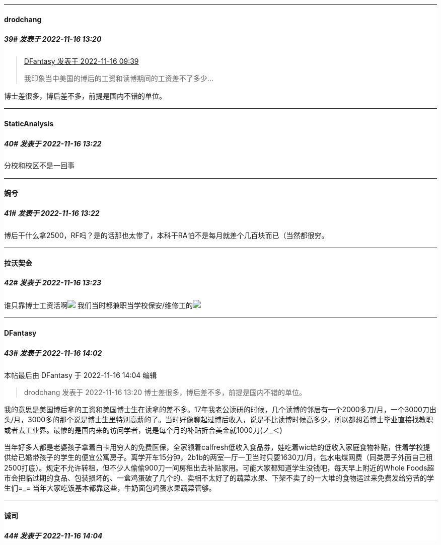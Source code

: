 *****

####  drodchang  
##### 39#       发表于 2022-11-16 13:20

<blockquote><a href="httphttps://bbs.saraba1st.com/2b/forum.php?mod=redirect&amp;goto=findpost&amp;pid=58457557&amp;ptid=2105233" target="_blank">DFantasy 发表于 2022-11-16 09:39</a>

我印象当中美国的博后的工资和读博期间的工资差不了多少…</blockquote>
博士差很多，博后差不多，前提是国内不错的单位。

*****

####  StaticAnalysis  
##### 40#       发表于 2022-11-16 13:22

分校和校区不是一回事

*****

####  婉兮  
##### 41#       发表于 2022-11-16 13:22

博后干什么拿2500，RF吗？是的话那也太惨了，本科干RA怕不是每月就差个几百块而已（当然都很穷。

*****

####  拉沃契金  
##### 42#       发表于 2022-11-16 13:23

谁只靠博士工资活啊<img src="https://static.saraba1st.com/image/smiley/face2017/067.png" referrerpolicy="no-referrer">
我们当时都兼职当学校保安/维修工的<img src="https://static.saraba1st.com/image/smiley/face2017/067.png" referrerpolicy="no-referrer">

*****

####  DFantasy  
##### 43#       发表于 2022-11-16 14:02

 本帖最后由 DFantasy 于 2022-11-16 14:04 编辑 
<blockquote>drodchang 发表于 2022-11-16 13:20
博士差很多，博后差不多，前提是国内不错的单位。</blockquote>
我的意思是美国博后拿的工资和美国博士生在读拿的差不多。17年我老公读研的时候，几个读博的邻居有一个2000多刀/月，一个3000刀出头/月，3000多的那个说是博士生里特别高薪的了。当时好像聊起过博后收入，说是不比读博时候高多少，所以都想着博士毕业直接找教职或者去工业界。最惨的是国内来的访问学者，说是每个月的补贴折合美金就1000刀(ノ_＜)

当年好多人都是老婆孩子拿着白卡用穷人的免费医保，全家领着calfresh低收入食品券，娃吃着wic给的低收入家庭食物补贴，住着学校提供给已婚带孩子的学生的便宜公寓房子。离学开车15分钟，2b1b的两室一厅一卫当时只要1630刀/月，包水电煤网费（同类房子外面自己租2500打底）。规定不允许转租，但不少人偷偷900刀一间房租出去补贴家用。可能大家都知道学生没钱吧，每天早上附近的Whole Foods超市会把临过期的食品、包装损坏的、一盒鸡蛋破了几个的、卖相不太好了的蔬菜水果、下架不卖了的一大堆的食物运过来免费发给穷苦的学生们=_= 当年大家吃饭基本都靠这些，牛奶面包鸡蛋水果蔬菜管够。

*****

####  诚司  
##### 44#       发表于 2022-11-16 14:04
